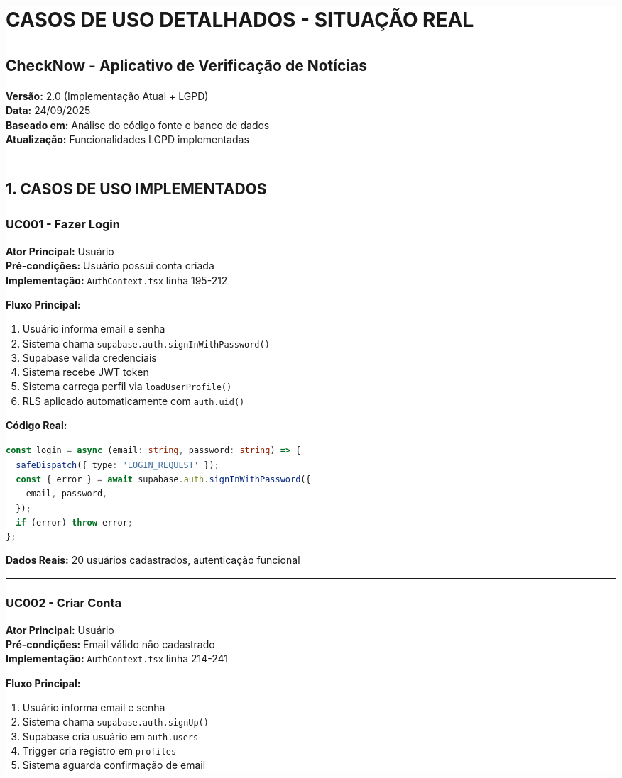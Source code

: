 # CASOS DE USO DETALHADOS - SITUAÇÃO REAL
## CheckNow - Aplicativo de Verificação de Notícias

**Versão:** 2.0 (Implementação Atual + LGPD)  
**Data:** 24/09/2025  
**Baseado em:** Análise do código fonte e banco de dados  
**Atualização:** Funcionalidades LGPD implementadas  

---

## 1. CASOS DE USO IMPLEMENTADOS

### UC001 - Fazer Login
**Ator Principal:** Usuário  
**Pré-condições:** Usuário possui conta criada  
**Implementação:** `AuthContext.tsx` linha 195-212  

**Fluxo Principal:**
1. Usuário informa email e senha
2. Sistema chama `supabase.auth.signInWithPassword()`
3. Supabase valida credenciais
4. Sistema recebe JWT token
5. Sistema carrega perfil via `loadUserProfile()`
6. RLS aplicado automaticamente com `auth.uid()`

**Código Real:**
```typescript
const login = async (email: string, password: string) => {
  safeDispatch({ type: 'LOGIN_REQUEST' });
  const { error } = await supabase.auth.signInWithPassword({
    email, password,
  });
  if (error) throw error;
};
```

**Dados Reais:** 20 usuários cadastrados, autenticação funcional

---

### UC002 - Criar Conta
**Ator Principal:** Usuário  
**Pré-condições:** Email válido não cadastrado  
**Implementação:** `AuthContext.tsx` linha 214-241  

**Fluxo Principal:**
1. Usuário informa email e senha
2. Sistema chama `supabase.auth.signUp()`
3. Supabase cria usuário em `auth.users`
4. Trigger cria registro em `profiles`
5. Sistema aguarda confirmação de email
